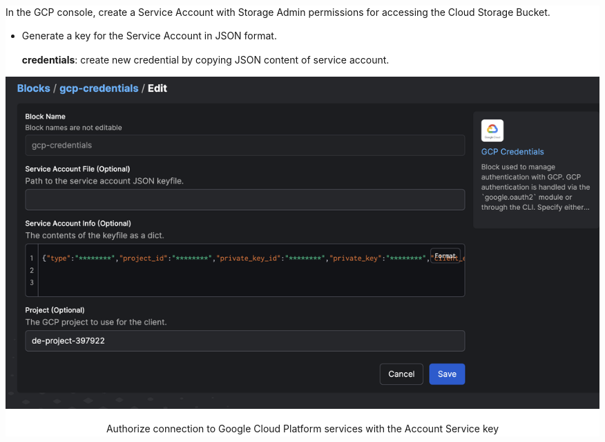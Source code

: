 In the GCP console, create a Service Account with Storage Admin permissions for accessing the Cloud Storage Bucket.

* Generate a key for the Service Account in JSON format.

    **credentials**: create new credential by copying JSON content of service account.

![alt text](../images/image-126.png)
<p align='center'>Authorize connection to Google Cloud Platform services with the Account Service key</p>
